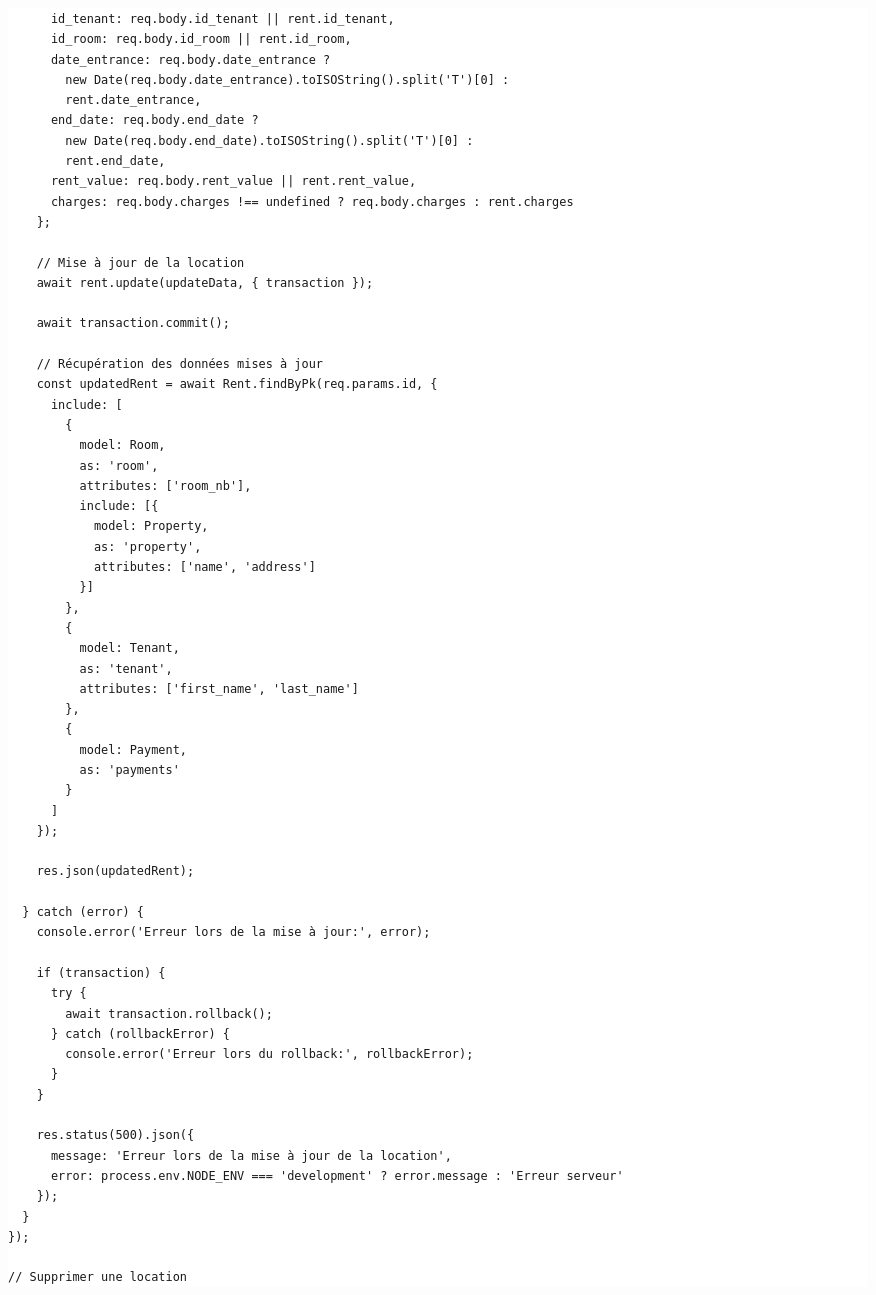```
      id_tenant: req.body.id_tenant || rent.id_tenant,
      id_room: req.body.id_room || rent.id_room,
      date_entrance: req.body.date_entrance ? 
        new Date(req.body.date_entrance).toISOString().split('T')[0] : 
        rent.date_entrance,
      end_date: req.body.end_date ? 
        new Date(req.body.end_date).toISOString().split('T')[0] : 
        rent.end_date,
      rent_value: req.body.rent_value || rent.rent_value,
      charges: req.body.charges !== undefined ? req.body.charges : rent.charges
    };

    // Mise à jour de la location
    await rent.update(updateData, { transaction });

    await transaction.commit();

    // Récupération des données mises à jour
    const updatedRent = await Rent.findByPk(req.params.id, {
      include: [
        {
          model: Room,
          as: 'room',
          attributes: ['room_nb'],
          include: [{
            model: Property,
            as: 'property',
            attributes: ['name', 'address']
          }]
        },
        {
          model: Tenant,
          as: 'tenant',
          attributes: ['first_name', 'last_name']
        },
        {
          model: Payment,
          as: 'payments'
        }
      ]
    });

    res.json(updatedRent);

  } catch (error) {
    console.error('Erreur lors de la mise à jour:', error);

    if (transaction) {
      try {
        await transaction.rollback();
      } catch (rollbackError) {
        console.error('Erreur lors du rollback:', rollbackError);
      }
    }

    res.status(500).json({
      message: 'Erreur lors de la mise à jour de la location',
      error: process.env.NODE_ENV === 'development' ? error.message : 'Erreur serveur'
    });
  }
});

// Supprimer une location
```
